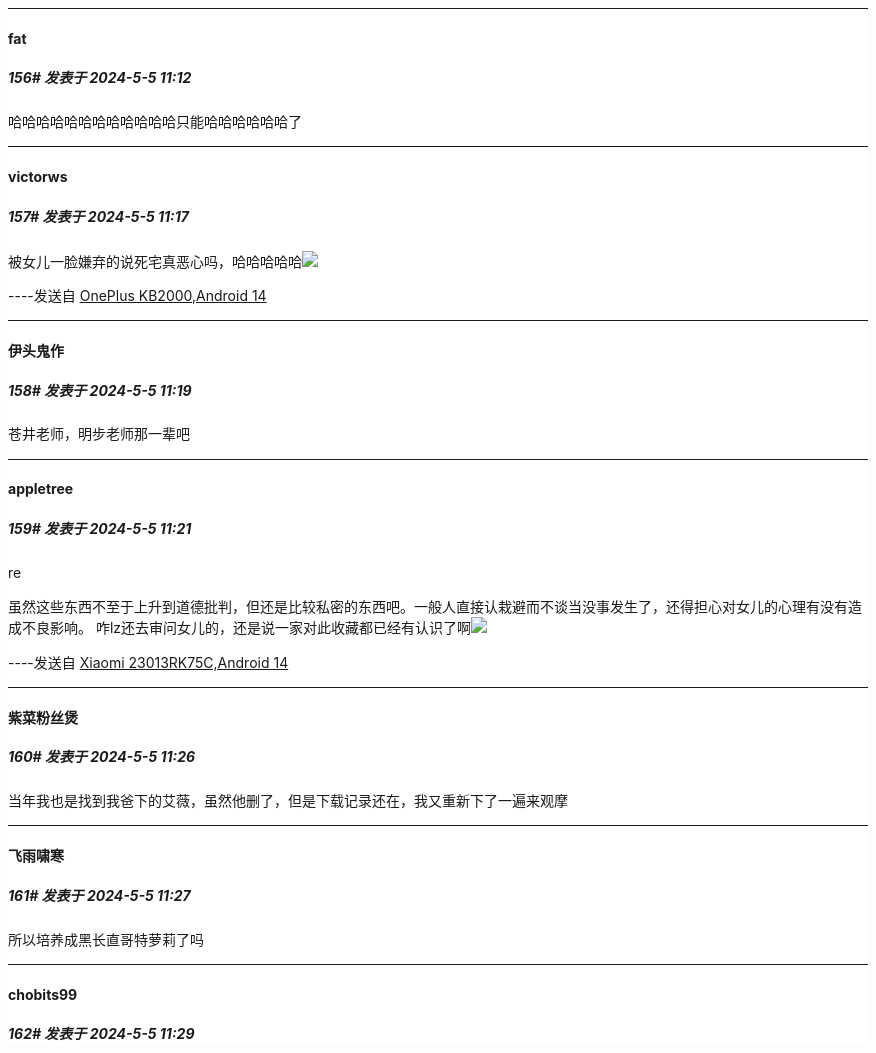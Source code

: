 *****

####  fat  
##### 156#       发表于 2024-5-5 11:12

哈哈哈哈哈哈哈哈哈哈哈哈只能哈哈哈哈哈哈了

*****

####  victorws  
##### 157#       发表于 2024-5-5 11:17

被女儿一脸嫌弃的说死宅真恶心吗，哈哈哈哈哈<img src="https://static.saraba1st.com/image/smiley/face2017/066.png" referrerpolicy="no-referrer">

----发送自 [OnePlus KB2000,Android 14](http://stage1.5j4m.com/?1.37)


*****

####  伊头鬼作  
##### 158#       发表于 2024-5-5 11:19

苍井老师，明步老师那一辈吧

*****

####  appletree  
##### 159#       发表于 2024-5-5 11:21

re

虽然这些东西不至于上升到道德批判，但还是比较私密的东西吧。一般人直接认栽避而不谈当没事发生了，还得担心对女儿的心理有没有造成不良影响。
咋lz还去审问女儿的，还是说一家对此收藏都已经有认识了啊<img src="https://static.saraba1st.com/image/smiley/face2017/043.png" referrerpolicy="no-referrer">

----发送自 [Xiaomi 23013RK75C,Android 14](http://stage1.5j4m.com/?1.37)


*****

####  紫菜粉丝煲  
##### 160#       发表于 2024-5-5 11:26

当年我也是找到我爸下的艾薇，虽然他删了，但是下载记录还在，我又重新下了一遍来观摩


*****

####  飞雨啸寒  
##### 161#       发表于 2024-5-5 11:27

所以培养成黑长直哥特萝莉了吗

*****

####  chobits99  
##### 162#       发表于 2024-5-5 11:29
